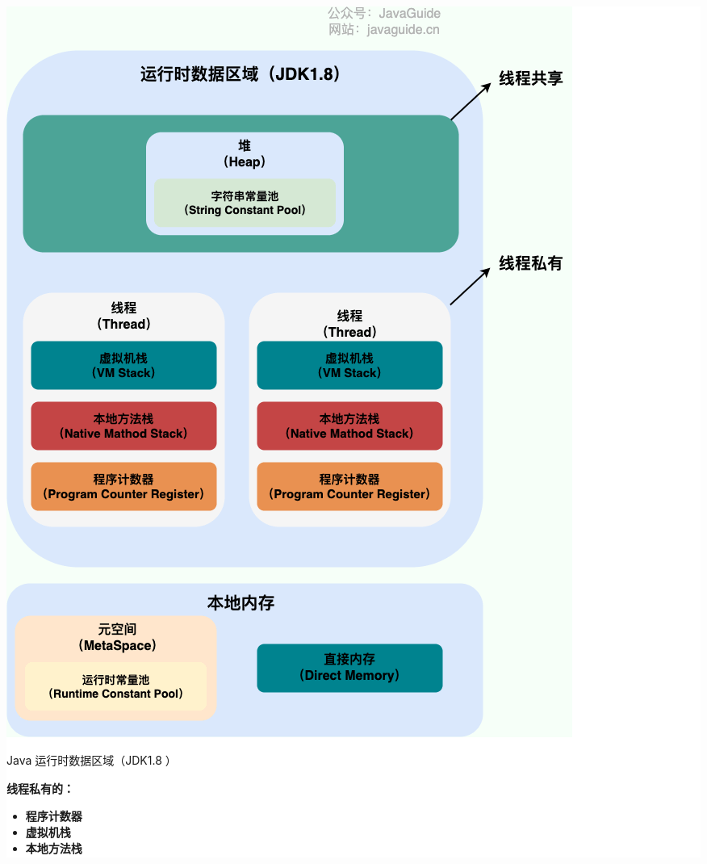 ![1732497537324-5a474a85-2a36-40ae-8030-e2200ea6acad.png](./img/LNLrrT7kFHAnkS6A/1732497537324-5a474a85-2a36-40ae-8030-e2200ea6acad-571435.png)

Java 运行时数据区域（JDK1.8 ）

**线程私有的：**

+ **程序计数器**
+ **虚拟机栈**
+ **本地方法栈**
